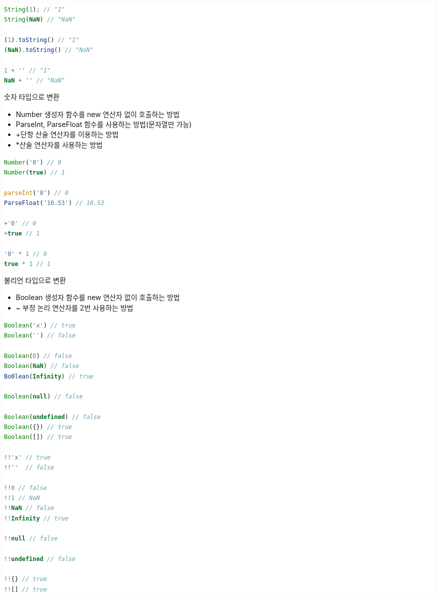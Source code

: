 ```js
String(1); // "1"
String(NaN) // "NaN"

(1).toString() // "1"
(NaN).toString() // "NaN"

1 + '' // "1"
NaN + '' // "NaN"
```



숫자 타입으로 변환

- Number 생성자 함수를 new 연산자 없이 호출하는 방법
- ParseInt, ParseFloat 함수를 사용하는 방법(문자열만 가능)
- +단항 산술 연산자를 이용하는 방법
- *산술 연산자를 사용하는 방법

```js
Number('0') // 0
Number(true) // 1

parseInt('0') // 0
ParseFloat('10.53') // 10.53

+'0' // 0
+true // 1

'0' * 1 // 0
true * 1 // 1
```



불리언 타입으로 변환

- Boolean 생성자 함수를 new 연산자 없이 호출하는 방법
- ~ 부정 논리 연산자를 2번 사용하는 방법

```js
Boolean('x') // true
Boolean('') // false

Boolean(0) // false
Boolean(NaN) // false
Bo0lean(Infinity) // true

Boolean(null) // false

Boolean(undefined) // false
Boolean({}) // true
Boolean([]) // true

!!'x' // true
!!''  // false

!!0 // false
!!1 // NaN
!!NaN // false
!!Infinity // true

!!null // false

!!undefined // false

!!{} // true
!![] // true
```